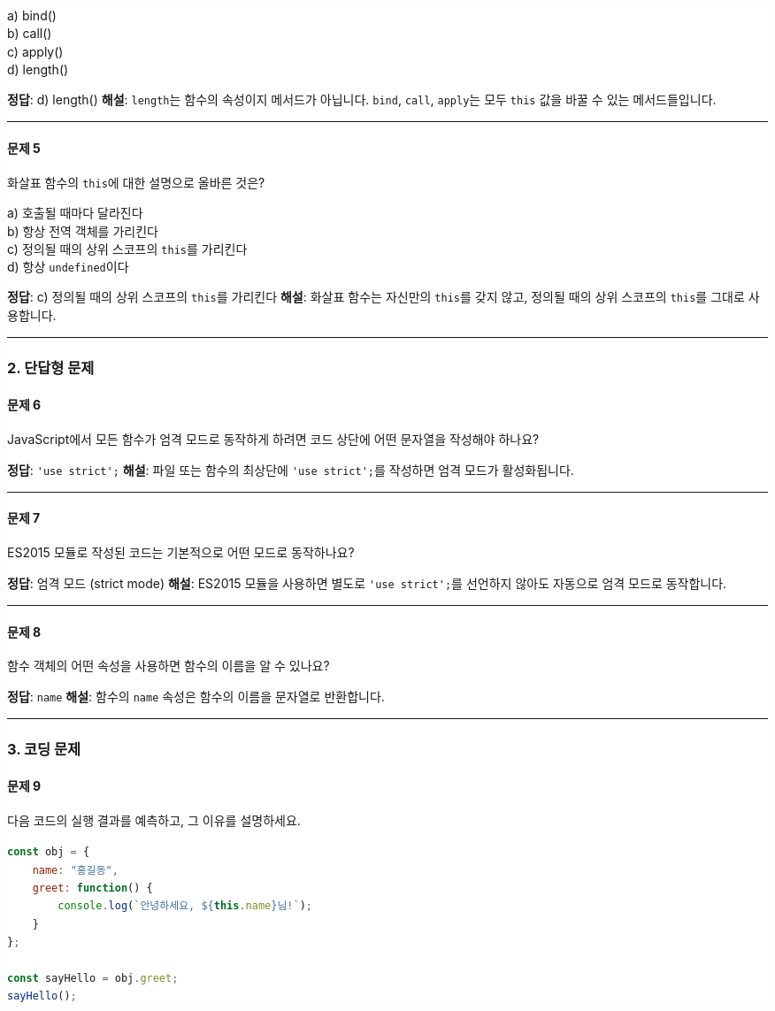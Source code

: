 a) bind()  
b) call()  
c) apply()  
d) length()

**정답**: d) length()
**해설**: `length`는 함수의 속성이지 메서드가 아닙니다. `bind`, `call`, `apply`는 모두 `this` 값을 바꿀 수 있는 메서드들입니다.

---

#### 문제 5
화살표 함수의 `this`에 대한 설명으로 올바른 것은?

a) 호출될 때마다 달라진다  
b) 항상 전역 객체를 가리킨다  
c) 정의될 때의 상위 스코프의 `this`를 가리킨다  
d) 항상 `undefined`이다

**정답**: c) 정의될 때의 상위 스코프의 `this`를 가리킨다
**해설**: 화살표 함수는 자신만의 `this`를 갖지 않고, 정의될 때의 상위 스코프의 `this`를 그대로 사용합니다.

---

### 2. 단답형 문제

#### 문제 6
JavaScript에서 모든 함수가 엄격 모드로 동작하게 하려면 코드 상단에 어떤 문자열을 작성해야 하나요?

**정답**: `'use strict';`
**해설**: 파일 또는 함수의 최상단에 `'use strict';`를 작성하면 엄격 모드가 활성화됩니다.

---

#### 문제 7
ES2015 모듈로 작성된 코드는 기본적으로 어떤 모드로 동작하나요?

**정답**: 엄격 모드 (strict mode)
**해설**: ES2015 모듈을 사용하면 별도로 `'use strict';`를 선언하지 않아도 자동으로 엄격 모드로 동작합니다.

---

#### 문제 8
함수 객체의 어떤 속성을 사용하면 함수의 이름을 알 수 있나요?

**정답**: `name`
**해설**: 함수의 `name` 속성은 함수의 이름을 문자열로 반환합니다.

---

### 3. 코딩 문제

#### 문제 9
다음 코드의 실행 결과를 예측하고, 그 이유를 설명하세요.

```javascript
const obj = {
    name: "홍길동",
    greet: function() {
        console.log(`안녕하세요, ${this.name}님!`);
    }
};

const sayHello = obj.greet;
sayHello();
```
